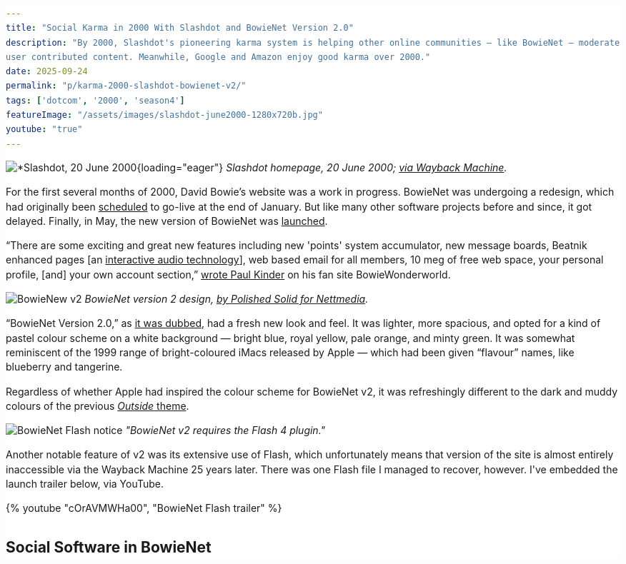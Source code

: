 ```yaml
---
title: "Social Karma in 2000 With Slashdot and BowieNet Version 2.0"
description: "By 2000, Slashdot's pioneering karma system is helping other online communities — like BowieNet — moderate user contributed content. Meanwhile, Google and Amazon enjoy good karma over 2000."
date: 2025-09-24
permalink: "p/karma-2000-slashdot-bowienet-v2/"
tags: ['dotcom', '2000', 'season4']
featureImage: "/assets/images/slashdot-june2000-1280x720b.jpg"
youtube: "true"
---
```


![*Slashdot, 20 June 2000](/assets/images/slashdot-june2000-1280x720b.jpg){loading="eager"}
*Slashdot homepage, 20 June 2000; [via Wayback Machine](https://web.archive.org/web/20000620214346/http://64.28.67.48/).*

For the first several months of 2000, David Bowie’s website was a work in progress. BowieNet was undergoing a redesign, which had originally been [scheduled](https://www.davidbowie.com/2000/2000/01/28/bowienet-v2-update) to go-live at the end of January. But like many other software projects before and since, it got delayed. Finally, in May, the new version of BowieNet was [launched](https://www.davidbowie.com/2000/2000/05/08/whats-new-on-bowienet). 

“There are some exciting and great new features including new 'points' system accumulator, new message boards, Beatnik enhanced pages [an [interactive audio technology](https://www.wired.com/1999/04/beatnik-tweaks-david-bowie/)], web based email for all members, 10 meg of free web space, your personal profile, [and] your own account section,” [wrote Paul Kinder](https://www.bowiewonderworld.com/bowienews/news0500.htm) on his fan site BowieWonderworld.

![BowieNew v2](/assets/images/Bowienet-Portal-2000.jpg)
*BowieNet version 2 design, [by Polished Solid for Nettmedia](https://design.polishedsolid.com/bowienet-version-2-0-website-2).*

“BowieNet Version 2.0,” as [it was dubbed](https://design.polishedsolid.com/bowienet-version-2-0-website-2), had a fresh new look and feel. It was lighter, more spacious, and opted for a kind of pastel colour scheme on a white background — bright blue, royal yellow, pale orange, and minty green. It was somewhat reminiscent of the 1999 range of bright-coloured iMacs released by Apple — which had been given “flavour” names, like blueberry and tangerine. 

Regardless of whether Apple had inspired the colour scheme for BowieNet v2, it was refreshingly different to the dark and muddy colours of the previous [*Outside* theme](/p/david-bowie-website-1995-1997/).

![BowieNet Flash notice](/assets/images/bowienet-flash-2000-800.jpg)
*"BowieNet v2 requires the Flash 4 plugin."*

Another notable feature of v2 was its extensive use of Flash, which unfortunately means that version of the site is almost entirely inaccessible via the Wayback Machine 25 years later. There was one Flash file I managed to recover, however. I've embedded the launch trailer below, via YouTube.

{% youtube "cOrAVMWHa00", "BowieNet Flash trailer" %}

## Social Software in BowieNet
